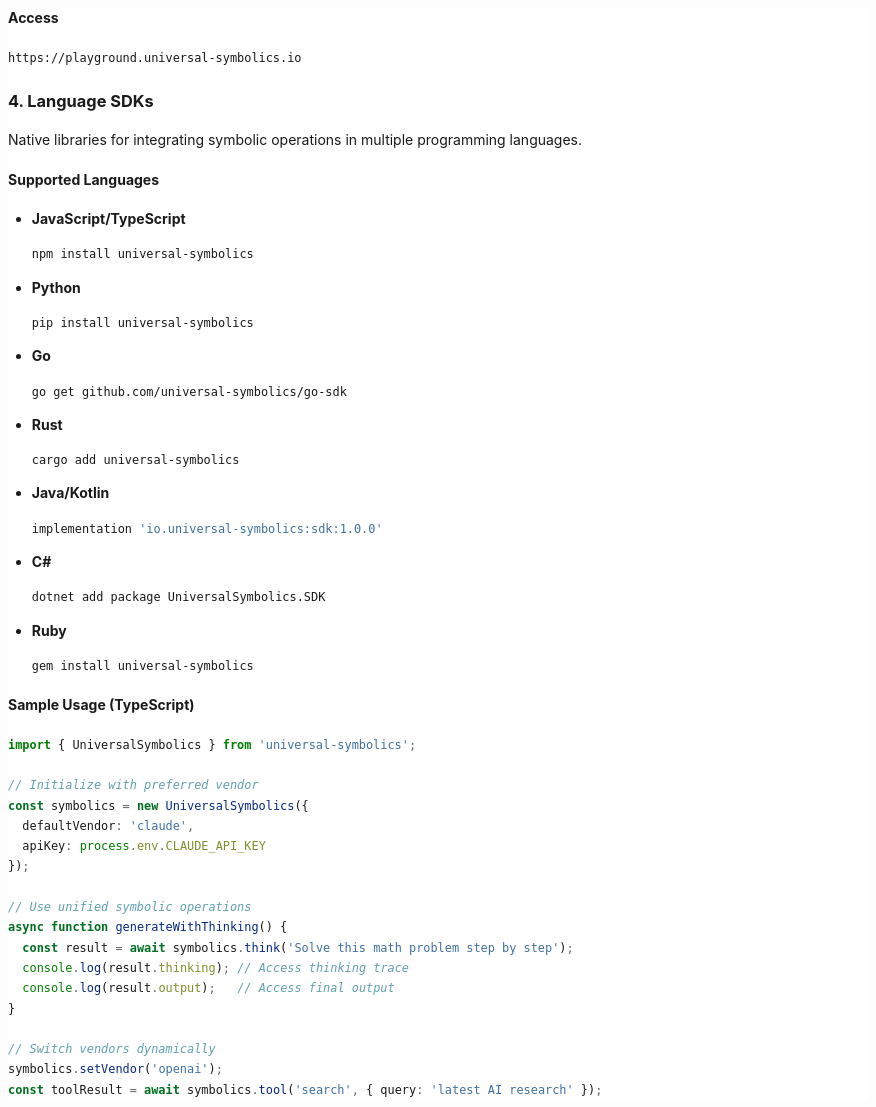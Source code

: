 #### Access

```
https://playground.universal-symbolics.io
```

### 4. Language SDKs

Native libraries for integrating symbolic operations in multiple programming languages.

#### Supported Languages

- **JavaScript/TypeScript**
  ```bash
  npm install universal-symbolics
  ```

- **Python**
  ```bash
  pip install universal-symbolics
  ```

- **Go**
  ```bash
  go get github.com/universal-symbolics/go-sdk
  ```

- **Rust**
  ```bash
  cargo add universal-symbolics
  ```

- **Java/Kotlin**
  ```gradle
  implementation 'io.universal-symbolics:sdk:1.0.0'
  ```

- **C#**
  ```bash
  dotnet add package UniversalSymbolics.SDK
  ```

- **Ruby**
  ```bash
  gem install universal-symbolics
  ```

#### Sample Usage (TypeScript)

```typescript
import { UniversalSymbolics } from 'universal-symbolics';

// Initialize with preferred vendor
const symbolics = new UniversalSymbolics({
  defaultVendor: 'claude',
  apiKey: process.env.CLAUDE_API_KEY
});

// Use unified symbolic operations
async function generateWithThinking() {
  const result = await symbolics.think('Solve this math problem step by step');
  console.log(result.thinking); // Access thinking trace
  console.log(result.output);   // Access final output
}

// Switch vendors dynamically
symbolics.setVendor('openai');
const toolResult = await symbolics.tool('search', { query: 'latest AI research' });
```
